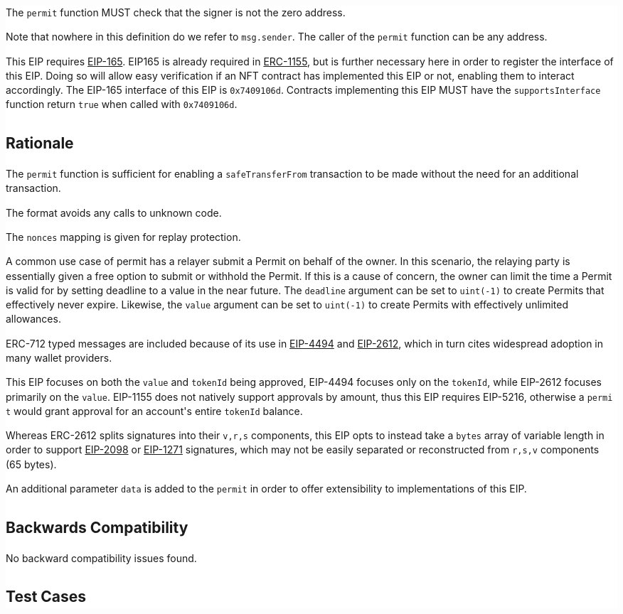 The `permit` function MUST check that the signer is not the zero address.

Note that nowhere in this definition do we refer to `msg.sender`. The caller of the `permit` function can be any address.

This EIP requires [EIP-165](https://github.com/ethereum/EIPs/blob/master/EIPS/eip-165.md). EIP165 is already required in [ERC-1155](https://github.com/ethereum/EIPs/blob/master/EIPS/eip-1155.md), but is further necessary here in order to register the interface of this EIP. Doing so will allow easy verification if an NFT contract has implemented this EIP or not, enabling them to interact accordingly. The EIP-165 interface of this EIP is `0x7409106d`. Contracts implementing this EIP MUST have the `supportsInterface` function return `true` when called with `0x7409106d`.

## Rationale



The `permit` function is sufficient for enabling a `safeTransferFrom` transaction to be made without the need for an additional transaction.

The format avoids any calls to unknown code.

The `nonces` mapping is given for replay protection.

A common use case of permit has a relayer submit a Permit on behalf of the owner. In this scenario, the relaying party is essentially given a free option to submit or withhold the Permit. If this is a cause of concern, the owner can limit the time a Permit is valid for by setting deadline to a value in the near future. The `deadline` argument can be set to `uint(-1)` to create Permits that effectively never expire. Likewise, the `value` argument can be set to `uint(-1)` to create Permits with effectively unlimited allowances.

ERC-712 typed messages are included because of its use in [EIP-4494](https://github.com/ethereum/EIPs/blob/master/EIPS/eip-4494.md) and [EIP-2612](https://github.com/ethereum/EIPs/blob/master/EIPS/eip-2612.md), which in turn cites widespread adoption in many wallet providers.

This EIP focuses on both the `value` and `tokenId` being approved, EIP-4494 focuses only on the `tokenId`, while EIP-2612 focuses primarily on the `value`. EIP-1155 does not natively support approvals by amount, thus this EIP requires EIP-5216, otherwise a `permit` would grant approval for an account's entire `tokenId` balance.

Whereas ERC-2612 splits signatures into their `v,r,s` components, this EIP opts to instead take a `bytes` array of variable length in order to support [EIP-2098](https://github.com/ethereum/EIPs/blob/master/EIPS/eip-2098) or [EIP-1271](https://github.com/ethereum/EIPs/blob/master/EIPS/eip-1271.md) signatures, which may not be easily separated or reconstructed from `r,s,v` components (65 bytes).

An additional parameter `data` is added to the `permit` in order to offer extensibility to implementations of this EIP.

## Backwards Compatibility



No backward compatibility issues found.

## Test Cases


